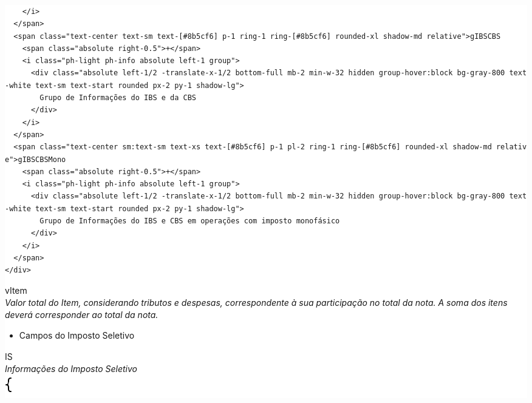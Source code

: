         </i>
      </span>
      <span class="text-center text-sm text-[#8b5cf6] p-1 ring-1 ring-[#8b5cf6] rounded-xl shadow-md relative">gIBSCBS
        <span class="absolute right-0.5">+</span>
        <i class="ph-light ph-info absolute left-1 group">
          <div class="absolute left-1/2 -translate-x-1/2 bottom-full mb-2 min-w-32 hidden group-hover:block bg-gray-800 text-white text-sm text-start rounded px-2 py-1 shadow-lg">
            Grupo de Informações do IBS e da CBS
          </div>
        </i>
      </span>
      <span class="text-center sm:text-sm text-xs text-[#8b5cf6] p-1 pl-2 ring-1 ring-[#8b5cf6] rounded-xl shadow-md relative">gIBSCBSMono
        <span class="absolute right-0.5">+</span>
        <i class="ph-light ph-info absolute left-1 group">
          <div class="absolute left-1/2 -translate-x-1/2 bottom-full mb-2 min-w-32 hidden group-hover:block bg-gray-800 text-white text-sm text-start rounded px-2 py-1 shadow-lg">
            Grupo de Informações do IBS e CBS em operações com imposto monofásico
          </div>
        </i>
      </span>
    </div>
  </div>
  <div class="row-start-13 col-start-1 flex flex-col justify-center items-center">
    <div class="w-full max-w-44 min-w-28 p-1 flex flex-col ring-1 ring-[#8b5cf6] rounded-lg shadow-md">
      <span class="text-center text-sm text-[#8b5cf6] relative">vItem
        <i class="ph-light ph-info absolute left-1 group">
          <div class="absolute left-1/2 translate-x-0 bottom-full mb-2 min-w-44 hidden group-hover:block bg-gray-800 text-white text-sm text-start rounded px-2 py-1 shadow-lg">
            Valor total do Item, considerando tributos e despesas, correspondente à sua participação no total da nota. A soma dos itens deverá corresponder ao total da nota. 
          </div>
        </i>
      </span>
    </div>
  </div>
</div>

- Campos do Imposto Seletivo

<div class="grid grid-cols-[minmax(0px,_0.8fr)_minmax(0px,_1fr)] p-4 gap-2 ring-2 rounded ring-[#8b5cf6]">
  <div class="row-span-1 row-start-1 col-span-1 col-start-1 w-full flex flex-row gap-1 justify-end items-center">
    <div class="min-w-28 flex justify-center p-2 ring-1 ring-[#8b5cf6] rounded-lg shadow-md relative">
      <span class="text-center text-sm text-[#8b5cf6]">IS
        <i class="ph-light ph-info absolute left-1 group">
          <div class="absolute left-1/2 bottom-full mb-2 min-w-32 hidden group-hover:block bg-gray-800 text-white text-sm text-start rounded px-2 py-1 shadow-lg">
            Informações do Imposto Seletivo 
          </div>
        </i>
      </span>
    </div>
    <svg 
      xmlns="http://www.w3.org/2000/svg" 
      width="32" height="32" fill="#000000" viewBox="0 0 256 256"> <path d="M43.18,128a29.78,29.78,0,0,1,8,10.26c4.8,9.9,4.8,22,4.8,33.74,0,24.31,1,36,24,36a8,8,0,0,1,0,16c-17.48,0-29.32-6.14-35.2-18.26-4.8-9.9-4.8-22-4.8-33.74,0-24.31-1-36-24-36a8,8,0,0,1,0-16c23,0,24-11.69,24-36,0-11.72,0-23.84,4.8-33.74C50.68,38.14,62.52,32,80,32a8,8,0,0,1,0,16C57,48,56,59.69,56,84c0,11.72,0,23.84-4"></path></svg>
  </div>
  <div class="row-span-1 row-start-1 col-start-2 w-full flex gap-2 justify-start items-end">
    <div class="w-44 flex flex-col gap-2">